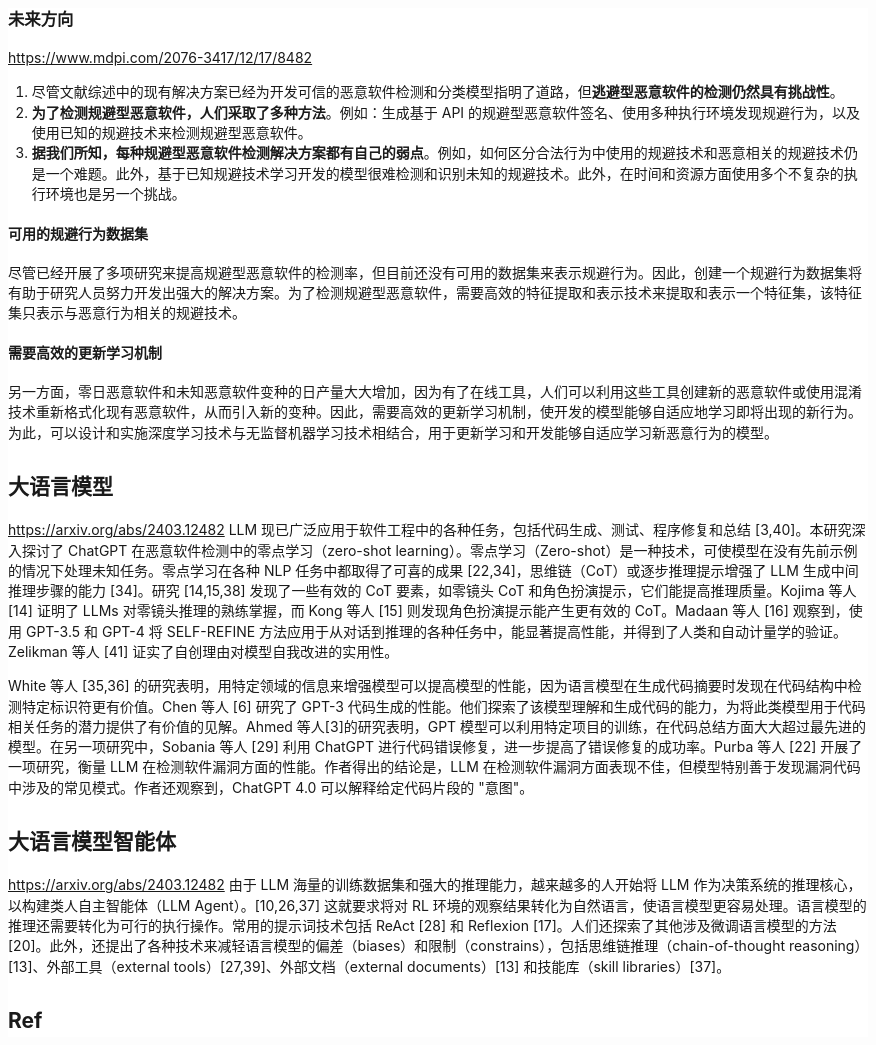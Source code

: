 
### 未来方向
https://www.mdpi.com/2076-3417/12/17/8482

1. 尽管文献综述中的现有解决方案已经为开发可信的恶意软件检测和分类模型指明了道路，但**逃避型恶意软件的检测仍然具有挑战性**。
2. **为了检测规避型恶意软件，人们采取了多种方法**。例如：生成基于 API 的规避型恶意软件签名、使用多种执行环境发现规避行为，以及使用已知的规避技术来检测规避型恶意软件。
3. **据我们所知，每种规避型恶意软件检测解决方案都有自己的弱点**。例如，如何区分合法行为中使用的规避技术和恶意相关的规避技术仍是一个难题。此外，基于已知规避技术学习开发的模型很难检测和识别未知的规避技术。此外，在时间和资源方面使用多个不复杂的执行环境也是另一个挑战。
#### 可用的规避行为数据集
尽管已经开展了多项研究来提高规避型恶意软件的检测率，但目前还没有可用的数据集来表示规避行为。因此，创建一个规避行为数据集将有助于研究人员努力开发出强大的解决方案。为了检测规避型恶意软件，需要高效的特征提取和表示技术来提取和表示一个特征集，该特征集只表示与恶意行为相关的规避技术。
#### 需要高效的更新学习机制
另一方面，零日恶意软件和未知恶意软件变种的日产量大大增加，因为有了在线工具，人们可以利用这些工具创建新的恶意软件或使用混淆技术重新格式化现有恶意软件，从而引入新的变种。因此，需要高效的更新学习机制，使开发的模型能够自适应地学习即将出现的新行为。为此，可以设计和实施深度学习技术与无监督机器学习技术相结合，用于更新学习和开发能够自适应学习新恶意行为的模型。



## 大语言模型
https://arxiv.org/abs/2403.12482
LLM 现已广泛应用于软件工程中的各种任务，包括代码生成、测试、程序修复和总结 [3,40]。本研究深入探讨了 ChatGPT 在恶意软件检测中的零点学习（zero-shot learning）。零点学习（Zero-shot）是一种技术，可使模型在没有先前示例的情况下处理未知任务。零点学习在各种 NLP 任务中都取得了可喜的成果 [22,34]，思维链（CoT）或逐步推理提示增强了 LLM 生成中间推理步骤的能力 [34]。研究 [14,15,38] 发现了一些有效的 CoT 要素，如零镜头 CoT 和角色扮演提示，它们能提高推理质量。Kojima 等人 [14] 证明了 LLMs 对零镜头推理的熟练掌握，而 Kong 等人 [15] 则发现角色扮演提示能产生更有效的 CoT。Madaan 等人 [16] 观察到，使用 GPT-3.5 和 GPT-4 将 SELF-REFINE 方法应用于从对话到推理的各种任务中，能显著提高性能，并得到了人类和自动计量学的验证。Zelikman 等人 [41] 证实了自创理由对模型自我改进的实用性。

White 等人 [35,36] 的研究表明，用特定领域的信息来增强模型可以提高模型的性能，因为语言模型在生成代码摘要时发现在代码结构中检测特定标识符更有价值。Chen 等人 [6] 研究了 GPT-3 代码生成的性能。他们探索了该模型理解和生成代码的能力，为将此类模型用于代码相关任务的潜力提供了有价值的见解。Ahmed 等人[3]的研究表明，GPT 模型可以利用特定项目的训练，在代码总结方面大大超过最先进的模型。在另一项研究中，Sobania 等人 [29] 利用 ChatGPT 进行代码错误修复，进一步提高了错误修复的成功率。Purba 等人 [22] 开展了一项研究，衡量 LLM 在检测软件漏洞方面的性能。作者得出的结论是，LLM 在检测软件漏洞方面表现不佳，但模型特别善于发现漏洞代码中涉及的常见模式。作者还观察到，ChatGPT 4.0 可以解释给定代码片段的 "意图"。



## 大语言模型智能体
https://arxiv.org/abs/2403.12482
由于 LLM 海量的训练数据集和强大的推理能力，越来越多的人开始将 LLM 作为决策系统的推理核心，以构建类人自主智能体（LLM Agent）。[10,26,37] 这就要求将对 RL 环境的观察结果转化为自然语言，使语言模型更容易处理。语言模型的推理还需要转化为可行的执行操作。常用的提示词技术包括 ReAct [28] 和 Reflexion [17]。人们还探索了其他涉及微调语言模型的方法 [20]。此外，还提出了各种技术来减轻语言模型的偏差（biases）和限制（constrains），包括思维链推理（chain-of-thought reasoning）[13]、外部工具（external tools）[27,39]、外部文档（external documents）[13] 和技能库（skill libraries）[37]。



## Ref
[A study on malicious software behaviour analysis and detection techniques: Taxonomy, current trends and challenges]: https://www.sciencedirect.com/science/article/abs/pii/S0167739X21004751#

[A Malicious Code Detection Method Based on Stacked Depthwise Separable Convolutions and Attention Mechanism]: https://www.mdpi.com/1424-8220/23/16/7084

[Malicious application detection in android — A systematic literature review]: https://www.sciencedirect.com/science/article/pii/S1574013721000137

[Embodied LLM Agents Learn to Cooperate in Organized Teams]: https://arxiv.org/abs/2403.12482

[Malware Detection Issues, Challenges, and Future Directions: A Survey]: https://www.mdpi.com/2076-3417/12/17/8482

[Malicious code detection in android: the role of sequence characteristics and disassembling methods]: https://link.springer.com/article/10.1007/s10207-022-00626-2
